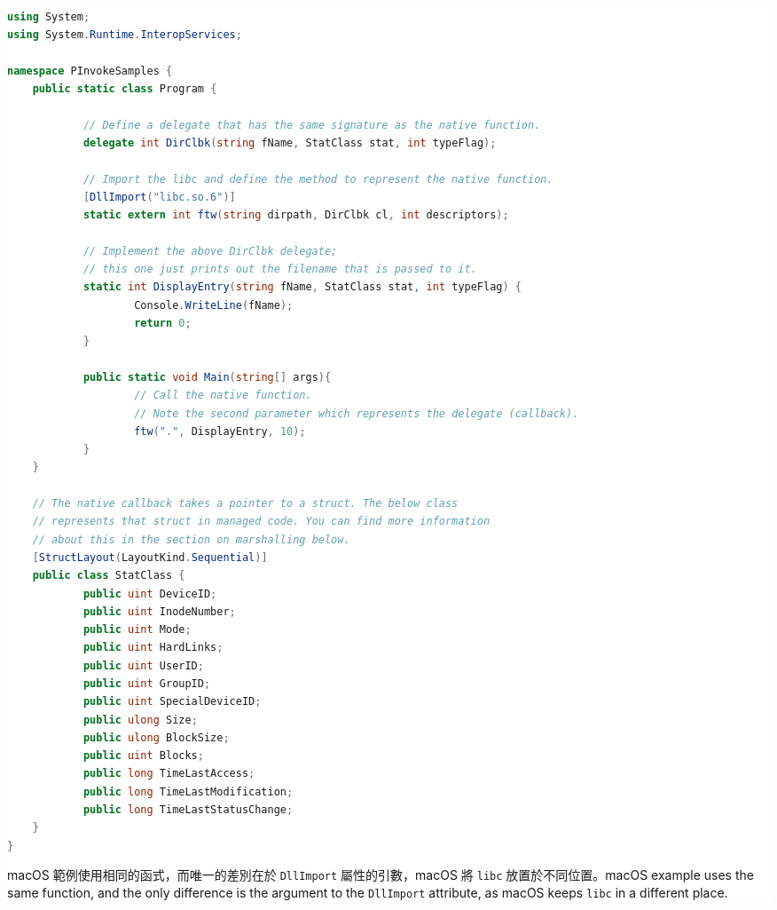 ```csharp
using System;
using System.Runtime.InteropServices;

namespace PInvokeSamples {
    public static class Program {

            // Define a delegate that has the same signature as the native function.
            delegate int DirClbk(string fName, StatClass stat, int typeFlag);

            // Import the libc and define the method to represent the native function.
            [DllImport("libc.so.6")]
            static extern int ftw(string dirpath, DirClbk cl, int descriptors);

            // Implement the above DirClbk delegate;
            // this one just prints out the filename that is passed to it.
            static int DisplayEntry(string fName, StatClass stat, int typeFlag) {
                    Console.WriteLine(fName);
                    return 0;
            }

            public static void Main(string[] args){
                    // Call the native function.
                    // Note the second parameter which represents the delegate (callback).
                    ftw(".", DisplayEntry, 10);
            }
    }

    // The native callback takes a pointer to a struct. The below class
    // represents that struct in managed code. You can find more information
    // about this in the section on marshalling below.
    [StructLayout(LayoutKind.Sequential)]
    public class StatClass {
            public uint DeviceID;
            public uint InodeNumber;
            public uint Mode;
            public uint HardLinks;
            public uint UserID;
            public uint GroupID;
            public uint SpecialDeviceID;
            public ulong Size;
            public ulong BlockSize;
            public uint Blocks;
            public long TimeLastAccess;
            public long TimeLastModification;
            public long TimeLastStatusChange;
    }
}
```

<span data-ttu-id="eee07-161">macOS 範例使用相同的函式，而唯一的差別在於 `DllImport` 屬性的引數，macOS 將 `libc` 放置於不同位置。</span><span class="sxs-lookup"><span data-stu-id="eee07-161">macOS example uses the same function, and the only difference is the argument to the `DllImport` attribute, as macOS keeps `libc` in a different place.</span></span>
